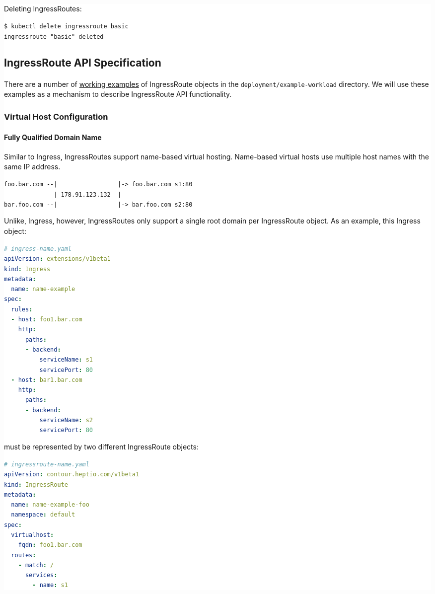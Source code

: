 Deleting IngressRoutes:

```Shell
$ kubectl delete ingressroute basic
ingressroute "basic" deleted
```

## IngressRoute API Specification

There are a number of [working examples](https://github.com/heptio/contour/tree/master/deployment/example-workload/ingressroute) of IngressRoute objects in the `deployment/example-workload` directory.
We will use these examples as a mechanism to describe IngressRoute API functionality.

### Virtual Host Configuration

#### Fully Qualified Domain Name

Similar to Ingress, IngressRoutes support name-based virtual hosting.
Name-based virtual hosts use multiple host names with the same IP address.

```
foo.bar.com --|                 |-> foo.bar.com s1:80
              | 178.91.123.132  |
bar.foo.com --|                 |-> bar.foo.com s2:80
```

Unlike, Ingress, however, IngressRoutes only support a single root domain per IngressRoute object.
As an example, this Ingress object:

```yaml
# ingress-name.yaml
apiVersion: extensions/v1beta1
kind: Ingress
metadata:
  name: name-example
spec:
  rules:
  - host: foo1.bar.com
    http:
      paths:
      - backend:
          serviceName: s1
          servicePort: 80
  - host: bar1.bar.com
    http:
      paths:
      - backend:
          serviceName: s2
          servicePort: 80
```

must be represented by two different IngressRoute objects:

```yaml
# ingressroute-name.yaml
apiVersion: contour.heptio.com/v1beta1
kind: IngressRoute
metadata: 
  name: name-example-foo
  namespace: default
spec: 
  virtualhost:
    fqdn: foo1.bar.com
  routes: 
    - match: /
      services: 
        - name: s1
```